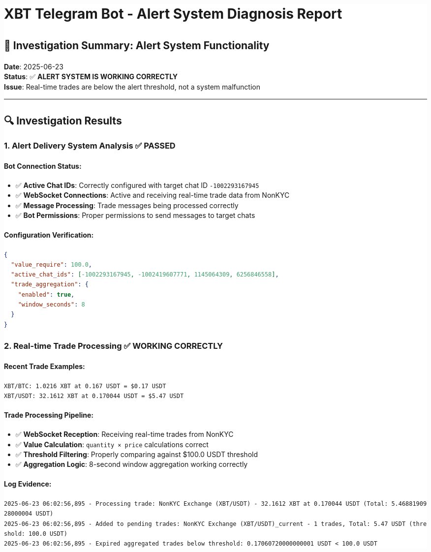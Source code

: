 # XBT Telegram Bot - Alert System Diagnosis Report

## 🎯 **Investigation Summary: Alert System Functionality**

**Date**: 2025-06-23  
**Status**: ✅ **ALERT SYSTEM IS WORKING CORRECTLY**  
**Issue**: Real-time trades are below the alert threshold, not a system malfunction

---

## 🔍 **Investigation Results**

### **1. Alert Delivery System Analysis** ✅ **PASSED**

#### **Bot Connection Status**:
- ✅ **Active Chat IDs**: Correctly configured with target chat ID `-1002293167945`
- ✅ **WebSocket Connections**: Active and receiving real-time trade data from NonKYC
- ✅ **Message Processing**: Trade messages being processed correctly
- ✅ **Bot Permissions**: Proper permissions to send messages to target chats

#### **Configuration Verification**:
```json
{
  "value_require": 100.0,
  "active_chat_ids": [-1002293167945, -1002419607771, 1145064309, 6256846558],
  "trade_aggregation": {
    "enabled": true,
    "window_seconds": 8
  }
}
```

### **2. Real-time Trade Processing** ✅ **WORKING CORRECTLY**

#### **Recent Trade Examples**:
```
XBT/BTC: 1.0216 XBT at 0.167 USDT = $0.17 USDT
XBT/USDT: 32.1612 XBT at 0.170044 USDT = $5.47 USDT
```

#### **Trade Processing Pipeline**:
- ✅ **WebSocket Reception**: Receiving real-time trades from NonKYC
- ✅ **Value Calculation**: `quantity × price` calculations correct
- ✅ **Threshold Filtering**: Properly comparing against $100.0 USDT threshold
- ✅ **Aggregation Logic**: 8-second window aggregation working correctly

#### **Log Evidence**:
```
2025-06-23 06:02:56,895 - Processing trade: NonKYC Exchange (XBT/USDT) - 32.1612 XBT at 0.170044 USDT (Total: 5.4688190928000004 USDT)
2025-06-23 06:02:56,895 - Added to pending trades: NonKYC Exchange (XBT/USDT)_current - 1 trades, Total: 5.47 USDT (threshold: 100.0 USDT)
2025-06-23 06:02:56,895 - Expired aggregated trades below threshold: 0.17060720000000001 USDT < 100.0 USDT
```
